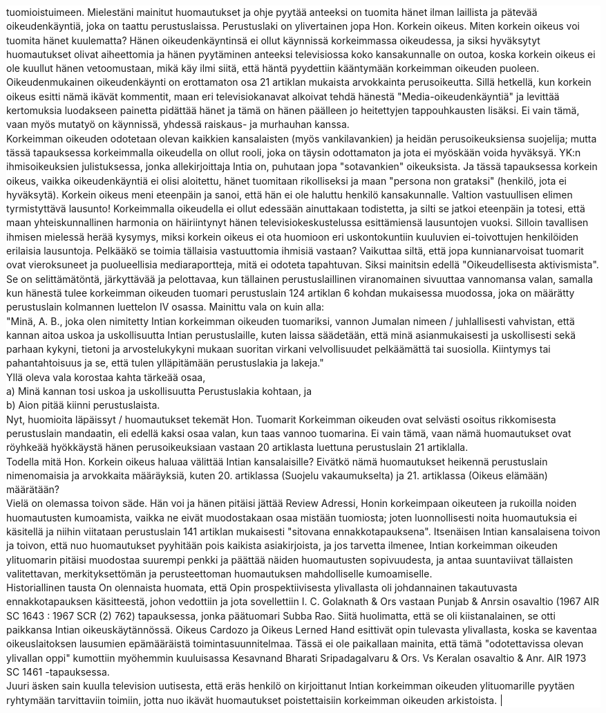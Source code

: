 tuomioistuimeen. Mielestäni mainitut huomautukset ja ohje pyytää anteeksi on tuomita hänet ilman laillista ja pätevää oikeudenkäyntiä, joka on taattu perustuslaissa. Perustuslaki on ylivertainen jopa Hon. Korkein oikeus. Miten korkein oikeus voi tuomita hänet kuulematta? Hänen oikeudenkäyntinsä ei ollut käynnissä korkeimmassa oikeudessa, ja siksi hyväksytyt huomautukset olivat aiheettomia ja hänen pyytäminen anteeksi televisiossa koko kansakunnalle on outoa, koska korkein oikeus ei ole kuullut hänen vetoomustaan, mikä käy ilmi siitä, että häntä pyydettiin kääntymään korkeimman oikeuden puoleen.<br/>Oikeudenmukainen oikeudenkäynti on erottamaton osa 21 artiklan mukaista arvokkainta perusoikeutta. Sillä hetkellä, kun korkein oikeus esitti nämä ikävät kommentit, maan eri televisiokanavat alkoivat tehdä hänestä "Media-oikeudenkäyntiä" ja levittää kertomuksia luodakseen painetta pidättää hänet ja tämä on hänen päälleen jo heitettyjen tappouhkausten lisäksi. Ei vain tämä, vaan myös mutatyö on käynnissä, yhdessä raiskaus- ja murhauhan kanssa.<br/>Korkeimman oikeuden odotetaan olevan kaikkien kansalaisten (myös vankilavankien) ja heidän perusoikeuksiensa suojelija; mutta tässä tapauksessa korkeimmalla oikeudella on ollut rooli, joka on täysin odottamaton ja jota ei myöskään voida hyväksyä. YK:n ihmisoikeuksien julistuksessa, jonka allekirjoittaja Intia on, puhutaan jopa "sotavankien" oikeuksista. Ja tässä tapauksessa korkein oikeus, vaikka oikeudenkäyntiä ei olisi aloitettu, hänet tuomitaan rikolliseksi ja maan "persona non grataksi" (henkilö, jota ei hyväksytä). Korkein oikeus meni eteenpäin ja sanoi, että hän ei ole haluttu henkilö kansakunnalle. Valtion vastuullisen elimen tyrmistyttävä lausunto! Korkeimmalla oikeudella ei ollut edessään ainuttakaan todistetta, ja silti se jatkoi eteenpäin ja totesi, että maan yhteiskunnallinen harmonia on häiriintynyt hänen televisiokeskustelussa esittämiensä lausuntojen vuoksi. Silloin tavallisen ihmisen mielessä herää kysymys, miksi korkein oikeus ei ota huomioon eri uskontokuntiin kuuluvien ei-toivottujen henkilöiden erilaisia lausuntoja. Pelkääkö se toimia tällaisia vastuuttomia ihmisiä vastaan? Vaikuttaa siltä, että jopa kunnianarvoisat tuomarit ovat vieroksuneet ja puolueellisia mediaraportteja, mitä ei odoteta tapahtuvan. Siksi mainitsin edellä "Oikeudellisesta aktivismista".<br/>Se on selittämätöntä, järkyttävää ja pelottavaa, kun tällainen perustuslaillinen viranomainen sivuuttaa vannomansa valan, samalla kun hänestä tulee korkeimman oikeuden tuomari perustuslain 124 artiklan 6 kohdan mukaisessa muodossa, joka on määrätty perustuslain kolmannen luettelon IV osassa. Mainittu vala on kuin alla:<br/>"Minä, A. B., joka olen nimitetty Intian korkeimman oikeuden tuomariksi, vannon Jumalan nimeen / juhlallisesti vahvistan, että kannan aitoa uskoa ja uskollisuutta Intian perustuslaille, kuten laissa säädetään, että minä asianmukaisesti ja uskollisesti sekä parhaan kykyni, tietoni ja arvostelukykyni mukaan suoritan virkani velvollisuudet pelkäämättä tai suosiolla. Kiintymys tai pahantahtoisuus ja se, että tulen ylläpitämään perustuslakia ja lakeja."<br/>Yllä oleva vala korostaa kahta tärkeää osaa,<br/>a) Minä kannan tosi uskoa ja uskollisuutta Perustuslakia kohtaan, ja<br/>b) Aion pitää kiinni perustuslaista.<br/>Nyt, huomioita läpäissyt / huomautukset tekemät Hon. Tuomarit Korkeimman oikeuden ovat selvästi osoitus rikkomisesta perustuslain mandaatin, eli edellä kaksi osaa valan, kun taas vannoo tuomarina. Ei vain tämä, vaan nämä huomautukset ovat röyhkeää hyökkäystä hänen perusoikeuksiaan vastaan 20 artiklasta luettuna perustuslain 21 artiklalla.<br/>Todella mitä Hon. Korkein oikeus haluaa välittää Intian kansalaisille? Eivätkö nämä huomautukset heikennä perustuslain nimenomaisia ja arvokkaita määräyksiä, kuten 20. artiklassa (Suojelu vakaumukselta) ja 21. artiklassa (Oikeus elämään) määrätään?<br/>Vielä on olemassa toivon säde. Hän voi ja hänen pitäisi jättää Review Adressi, Honin korkeimpaan oikeuteen ja rukoilla noiden huomautusten kumoamista, vaikka ne eivät muodostakaan osaa mistään tuomiosta; joten luonnollisesti noita huomautuksia ei käsitellä ja niihin viitataan perustuslain 141 artiklan mukaisesti "sitovana ennakkotapauksena". Itsenäisen Intian kansalaisena toivon ja toivon, että nuo huomautukset pyyhitään pois kaikista asiakirjoista, ja jos tarvetta ilmenee, Intian korkeimman oikeuden ylituomarin pitäisi muodostaa suurempi penkki ja päättää näiden huomautusten sopivuudesta, ja antaa suuntaviivat tällaisten valitettavan, merkityksettömän ja perusteettoman huomautuksen mahdolliselle kumoamiselle.<br/>Historiallinen tausta On olennaista huomata, että Opin prospektiivisesta ylivallasta oli johdannainen takautuvasta ennakkotapauksen käsitteestä, johon vedottiin ja jota sovellettiin I. C. Golaknath & Ors vastaan Punjab & Anrsin osavaltio (1967 AIR SC 1643 : 1967 SCR (2) 762) tapauksessa, jonka päätuomari Subba Rao. Siitä huolimatta, että se oli kiistanalainen, se otti paikkansa Intian oikeuskäytännössä. Oikeus Cardozo ja Oikeus Lerned Hand esittivät opin tulevasta ylivallasta, koska se kaventaa oikeuslaitoksen lausumien epämääräistä toimintasuunnitelmaa. Tässä ei ole paikallaan mainita, että tämä "odotettavissa olevan ylivallan oppi" kumottiin myöhemmin kuuluisassa Kesavnand Bharati Sripadagalvaru & Ors. Vs Keralan osavaltio & Anr. AIR 1973 SC 1461 -tapauksessa.<br/>Juuri äsken sain kuulla television uutisesta, että eräs henkilö on kirjoittanut Intian korkeimman oikeuden ylituomarille pyytäen ryhtymään tarvittaviin toimiin, jotta nuo ikävät huomautukset poistettaisiin korkeimman oikeuden arkistoista. |